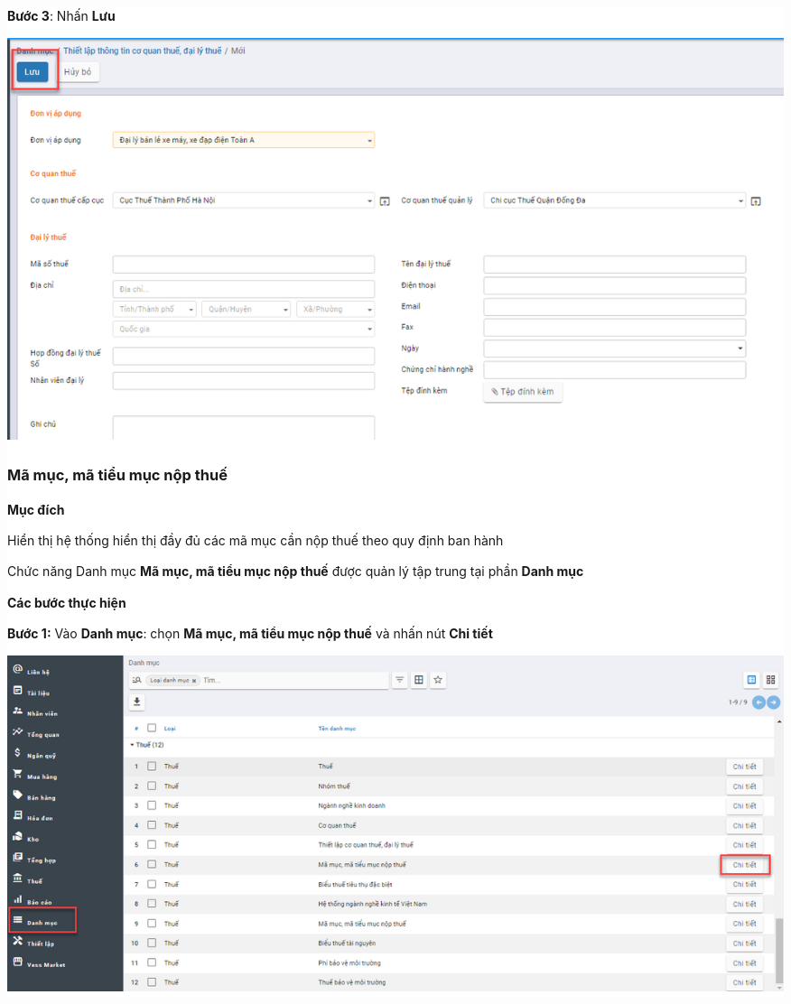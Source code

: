 **Bước 3**: Nhấn **Lưu**

![fin_danhmuc_H_thietlapthue_Luu](images/fin_danhmuc_H_thietlapthue_Luu.png)

### Mã mục, mã tiểu mục nộp thuế

**Mục đích**

Hiển thị hệ thống hiển thị đầy đủ các mã mục cần nộp thuế theo quy định ban hành            

Chức năng Danh mục **Mã mục, mã tiểu mục nộp thuế** được quản lý tập trung tại phần **Danh mục**

**Các bước thực hiện**

**Bước 1:** Vào **Danh mục**: chọn **Mã mục, mã tiểu mục nộp thuế** và nhấn nút **Chi tiết**

![fin_danhmuc_H_mamucnopthue](images/fin_danhmuc_H_mamucnopthue.png)
